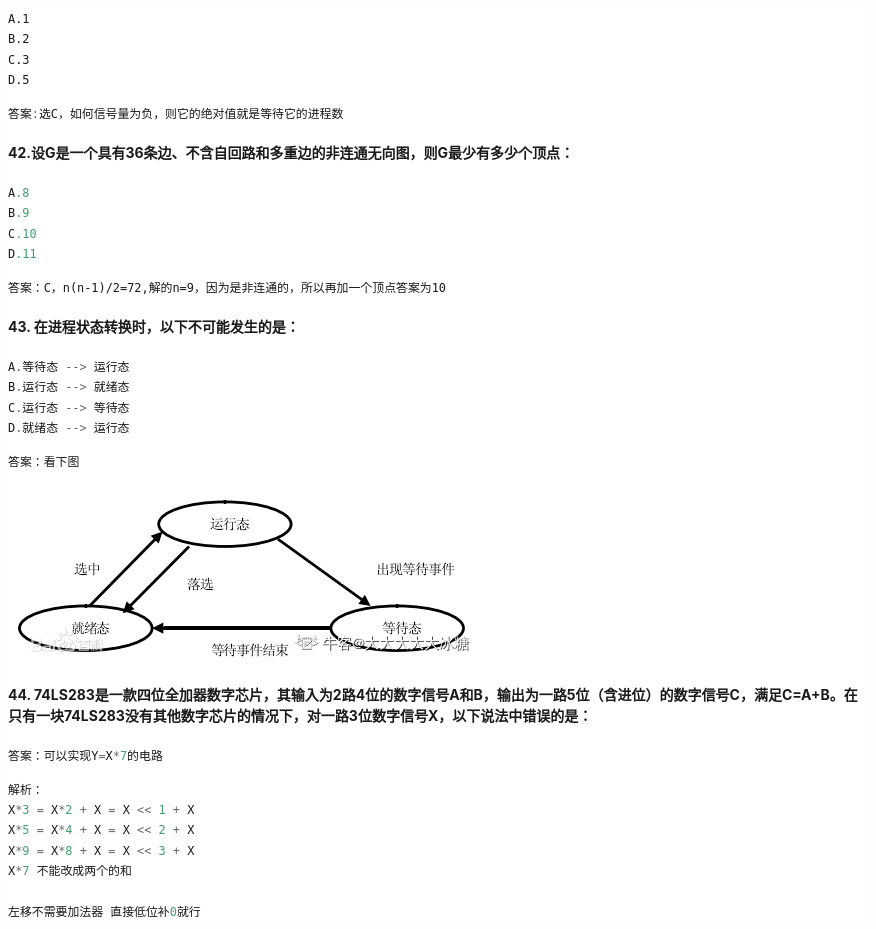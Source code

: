 ```
A.1
B.2
C.3
D.5
```

```cpp
答案:选C，如何信号量为负，则它的绝对值就是等待它的进程数
```

#### 42.设G是一个具有36条边、不含自回路和多重边的非连通无向图，则G最少有多少个顶点：

```cpp
A.8
B.9
C.10
D.11
```

```
答案：C，n(n-1)/2=72,解的n=9，因为是非连通的，所以再加一个顶点答案为10
```

#### 43. 在进程状态转换时，以下不可能发生的是：

```cpp
A.等待态 --> 运行态
B.运行态 --> 就绪态
C.运行态 --> 等待态
D.就绪态 --> 运行态
```

```
答案：看下图
```

![43](picture\43.png)

#### 44. 74LS283是一款四位全加器数字芯片，其输入为2路4位的数字信号A和B，输出为一路5位（含进位）的数字信号C，满足C=A+B。在只有一块74LS283没有其他数字芯片的情况下，对一路3位数字信号X，以下说法中错误的是：

```cpp
答案：可以实现Y=X*7的电路
```

```cpp
解析：
X*3 = X*2 + X = X << 1 + X
X*5 = X*4 + X = X << 2 + X
X*9 = X*8 + X = X << 3 + X
X*7 不能改成两个的和

左移不需要加法器 直接低位补0就行
```
